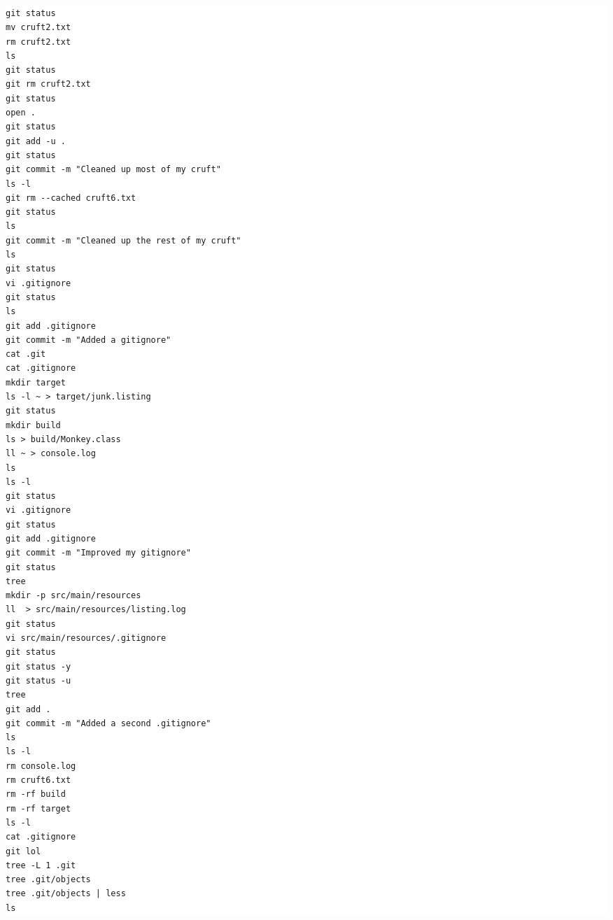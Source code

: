     git status
    mv cruft2.txt
    rm cruft2.txt
    ls
    git status
    git rm cruft2.txt
    git status
    open .
    git status
    git add -u .
    git status
    git commit -m "Cleaned up most of my cruft"
    ls -l
    git rm --cached cruft6.txt
    git status
    ls
    git commit -m "Cleaned up the rest of my cruft"
    ls
    git status
    vi .gitignore
    git status
    ls
    git add .gitignore
    git commit -m "Added a gitignore"
    cat .git
    cat .gitignore
    mkdir target
    ls -l ~ > target/junk.listing
    git status
    mkdir build
    ls > build/Monkey.class
    ll ~ > console.log
    ls
    ls -l
    git status
    vi .gitignore
    git status
    git add .gitignore
    git commit -m "Improved my gitignore"
    git status
    tree
    mkdir -p src/main/resources
    ll  > src/main/resources/listing.log
    git status
    vi src/main/resources/.gitignore
    git status
    git status -y
    git status -u
    tree
    git add .
    git commit -m "Added a second .gitignore"
    ls
    ls -l
    rm console.log
    rm cruft6.txt
    rm -rf build
    rm -rf target
    ls -l
    cat .gitignore
    git lol
    tree -L 1 .git
    tree .git/objects
    tree .git/objects | less
    ls